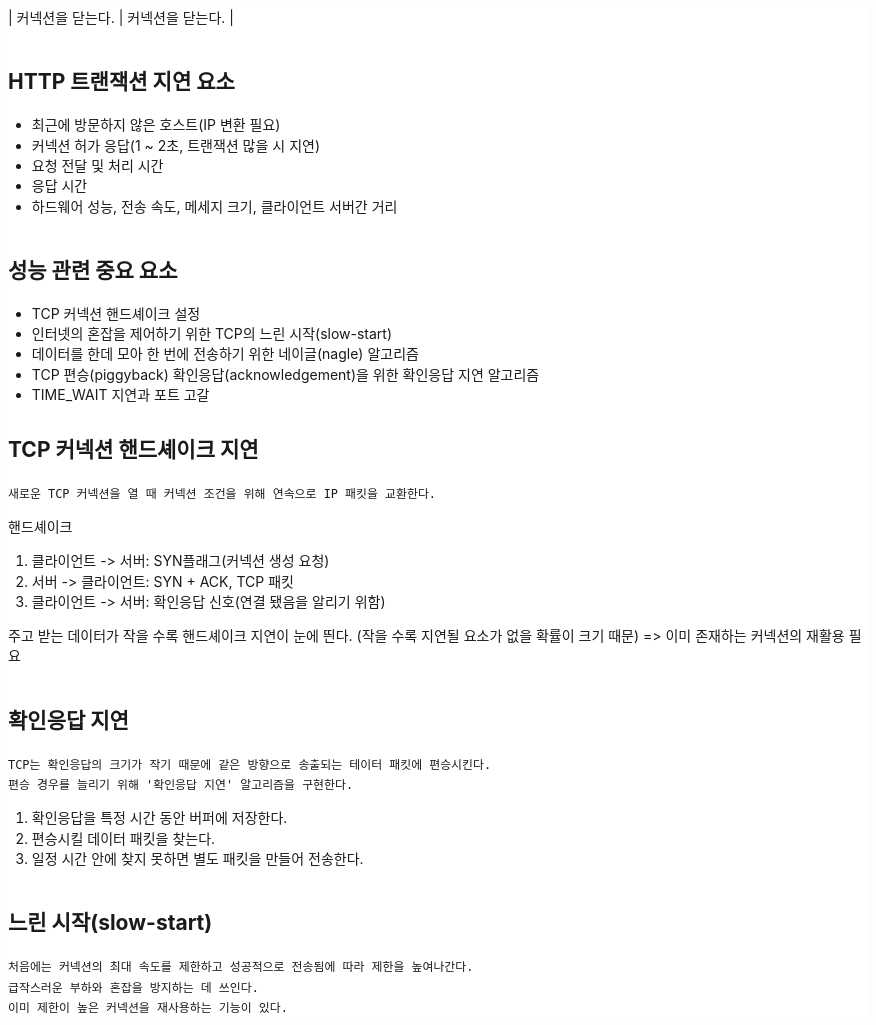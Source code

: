 | 커넥션을 닫는다.           | 커넥션을 닫는다.             |

#

## HTTP 트랜잭션 지연 요소

-   최근에 방문하지 않은 호스트(IP 변환 필요)
-   커넥션 허가 응답(1 ~ 2초, 트랜잭션 많을 시 지연)
-   요청 전달 및 처리 시간
-   응답 시간
-   하드웨어 성능, 전송 속도, 메세지 크기, 클라이언트 서버간 거리

#

## 성능 관련 중요 요소

-   TCP 커넥션 핸드셰이크 설정
-   인터넷의 혼잡을 제어하기 위한 TCP의 느린 시작(slow-start)
-   데이터를 한데 모아 한 번에 전송하기 위한 네이글(nagle) 알고리즘
-   TCP 편승(piggyback) 확인응답(acknowledgement)을 위한 확인응답 지연 알고리즘
-   TIME_WAIT 지연과 포트 고갈

## TCP 커넥션 핸드셰이크 지연

    새로운 TCP 커넥션을 열 때 커넥션 조건을 위해 연속으로 IP 패킷을 교환한다.

핸드셰이크

1. 클라이언트 -> 서버: SYN플래그(커넥션 생성 요청)
2. 서버 -> 클라이언트: SYN + ACK, TCP 패킷
3. 클라이언트 -> 서버: 확인응답 신호(연결 됐음을 알리기 위함)

주고 받는 데이터가 작을 수록 핸드셰이크 지연이 눈에 띈다.
(작을 수록 지연될 요소가 없을 확률이 크기 때문)
=> 이미 존재하는 커넥션의 재활용 필요

#

## 확인응답 지연

    TCP는 확인응답의 크기가 작기 때문에 같은 방향으로 송출되는 테이터 패킷에 편승시킨다.
    편승 경우를 늘리기 위해 '확인응답 지연' 알고리즘을 구현한다.

1. 확인응답을 특정 시간 동안 버퍼에 저장한다.
2. 편승시킬 데이터 패킷을 찾는다.
3. 일정 시간 안에 찾지 못하면 별도 패킷을 만들어 전송한다.

#

## 느린 시작(slow-start)

    처음에는 커넥션의 최대 속도를 제한하고 성공적으로 전송됨에 따라 제한을 높여나간다.
    급작스러운 부하와 혼잡을 방지하는 데 쓰인다.
    이미 제한이 높은 커넥션을 재사용하는 기능이 있다.
